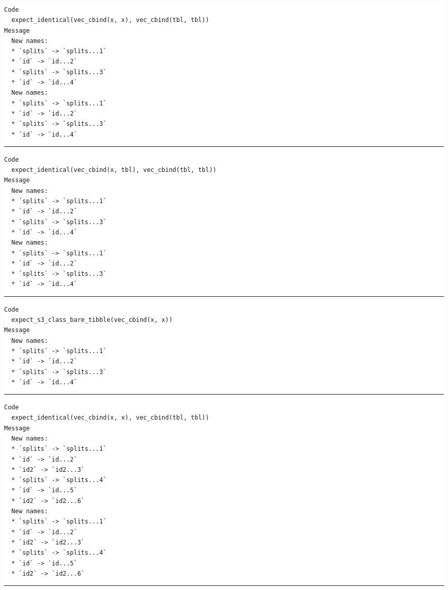 
    Code
      expect_identical(vec_cbind(x, x), vec_cbind(tbl, tbl))
    Message
      New names:
      * `splits` -> `splits...1`
      * `id` -> `id...2`
      * `splits` -> `splits...3`
      * `id` -> `id...4`
      New names:
      * `splits` -> `splits...1`
      * `id` -> `id...2`
      * `splits` -> `splits...3`
      * `id` -> `id...4`

---

    Code
      expect_identical(vec_cbind(x, tbl), vec_cbind(tbl, tbl))
    Message
      New names:
      * `splits` -> `splits...1`
      * `id` -> `id...2`
      * `splits` -> `splits...3`
      * `id` -> `id...4`
      New names:
      * `splits` -> `splits...1`
      * `id` -> `id...2`
      * `splits` -> `splits...3`
      * `id` -> `id...4`

---

    Code
      expect_s3_class_bare_tibble(vec_cbind(x, x))
    Message
      New names:
      * `splits` -> `splits...1`
      * `id` -> `id...2`
      * `splits` -> `splits...3`
      * `id` -> `id...4`

---

    Code
      expect_identical(vec_cbind(x, x), vec_cbind(tbl, tbl))
    Message
      New names:
      * `splits` -> `splits...1`
      * `id` -> `id...2`
      * `id2` -> `id2...3`
      * `splits` -> `splits...4`
      * `id` -> `id...5`
      * `id2` -> `id2...6`
      New names:
      * `splits` -> `splits...1`
      * `id` -> `id...2`
      * `id2` -> `id2...3`
      * `splits` -> `splits...4`
      * `id` -> `id...5`
      * `id2` -> `id2...6`

---